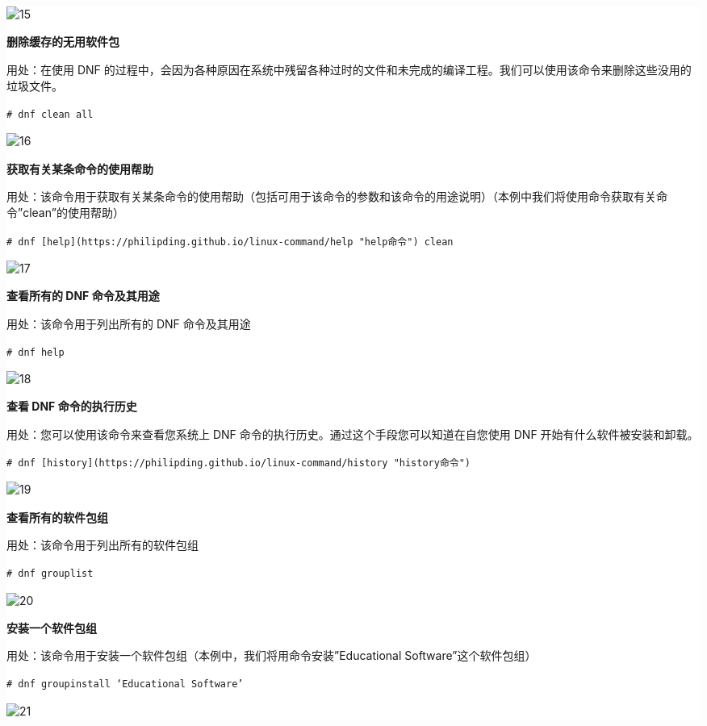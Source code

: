![15](https://philipding.github.io/linux-command/wp-content/uploads/2015/11/1137419EO.gif)

**删除缓存的无用软件包**

用处：在使用 DNF 的过程中，会因为各种原因在系统中残留各种过时的文件和未完成的编译工程。我们可以使用该命令来删除这些没用的垃圾文件。

```
# dnf clean all
```

![16](https://philipding.github.io/linux-command/wp-content/uploads/2015/11/113741cWA.gif)

**获取有关某条命令的使用帮助**

用处：该命令用于获取有关某条命令的使用帮助（包括可用于该命令的参数和该命令的用途说明）（本例中我们将使用命令获取有关命令”clean”的使用帮助）

```
# dnf [help](https://philipding.github.io/linux-command/help "help命令") clean
```

![17](https://philipding.github.io/linux-command/wp-content/uploads/2015/11/113741wBy.gif)

**查看所有的 DNF 命令及其用途**

用处：该命令用于列出所有的 DNF 命令及其用途

```
# dnf help
```

![18](https://philipding.github.io/linux-command/wp-content/uploads/2015/11/113742sZM.gif)

**查看 DNF 命令的执行历史**

用处：您可以使用该命令来查看您系统上 DNF 命令的执行历史。通过这个手段您可以知道在自您使用 DNF 开始有什么软件被安装和卸载。

```
# dnf [history](https://philipding.github.io/linux-command/history "history命令")
```

![19](https://philipding.github.io/linux-command/wp-content/uploads/2015/11/113742jSO.gif)

**查看所有的软件包组**

用处：该命令用于列出所有的软件包组

```
# dnf grouplist
```

![20](https://philipding.github.io/linux-command/wp-content/uploads/2015/11/113742YQN.gif)

**安装一个软件包组**

用处：该命令用于安装一个软件包组（本例中，我们将用命令安装”Educational Software”这个软件包组）

```
# dnf groupinstall ‘Educational Software’
```

![21](https://philipding.github.io/linux-command/wp-content/uploads/2015/11/11374395s.gif)
